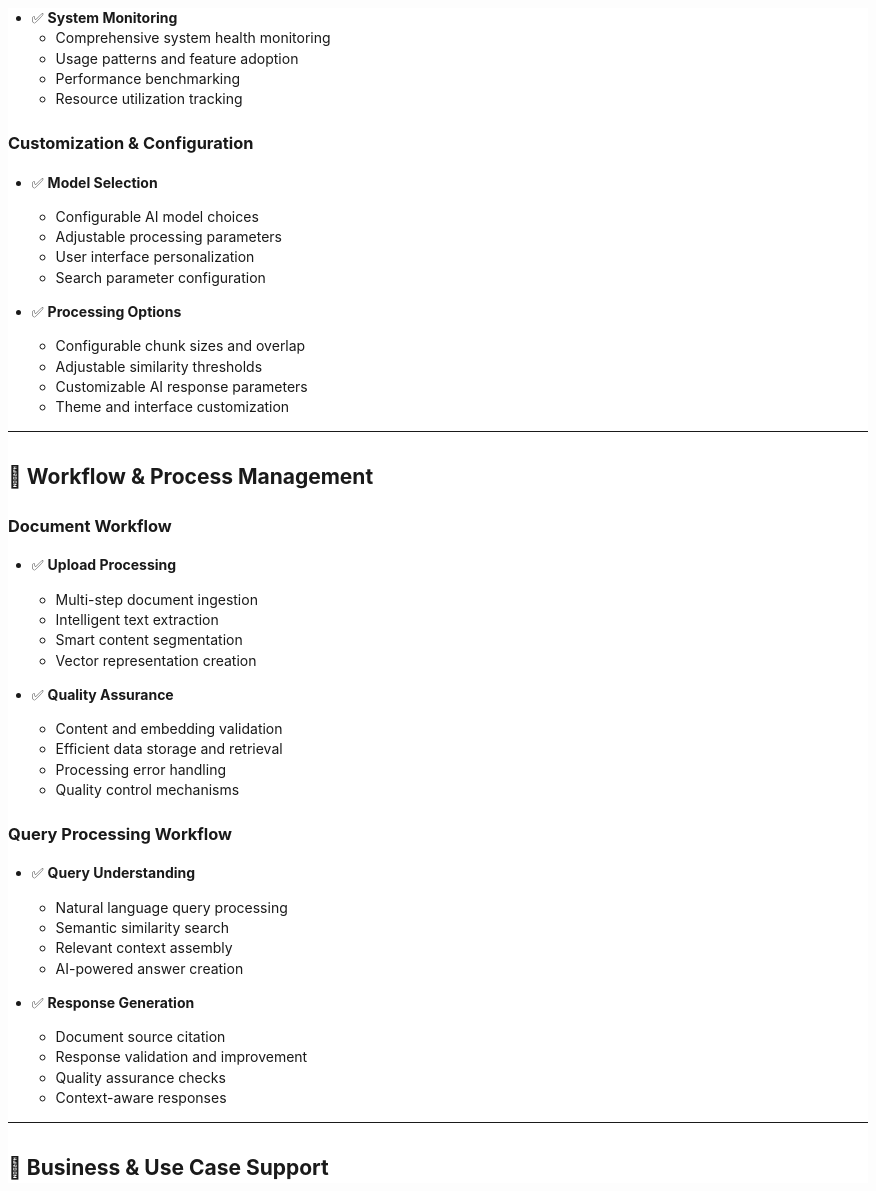 - ✅ **System Monitoring**
  - Comprehensive system health monitoring
  - Usage patterns and feature adoption
  - Performance benchmarking
  - Resource utilization tracking

### **Customization & Configuration**
- ✅ **Model Selection**
  - Configurable AI model choices
  - Adjustable processing parameters
  - User interface personalization
  - Search parameter configuration

- ✅ **Processing Options**
  - Configurable chunk sizes and overlap
  - Adjustable similarity thresholds
  - Customizable AI response parameters
  - Theme and interface customization

---

## 🔄 **Workflow & Process Management**

### **Document Workflow**
- ✅ **Upload Processing**
  - Multi-step document ingestion
  - Intelligent text extraction
  - Smart content segmentation
  - Vector representation creation

- ✅ **Quality Assurance**
  - Content and embedding validation
  - Efficient data storage and retrieval
  - Processing error handling
  - Quality control mechanisms

### **Query Processing Workflow**
- ✅ **Query Understanding**
  - Natural language query processing
  - Semantic similarity search
  - Relevant context assembly
  - AI-powered answer creation

- ✅ **Response Generation**
  - Document source citation
  - Response validation and improvement
  - Quality assurance checks
  - Context-aware responses

---

## 🎯 **Business & Use Case Support**
